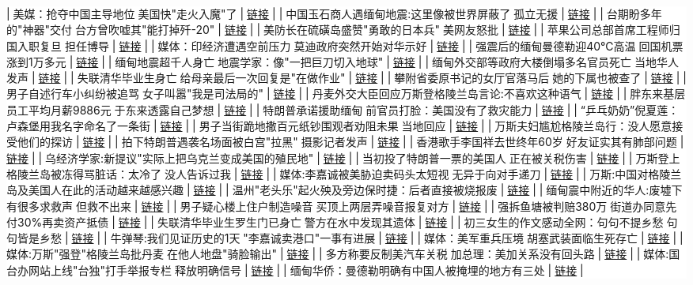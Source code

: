 | 美媒：抢夺中国主导地位 美国快"走火入魔"了 | [链接](https://www.163.com/news/article/JRSNCE7900019B3E.html) |
| 中国玉石商人遇缅甸地震:这里像被世界屏蔽了 孤立无援 | [链接](https://www.163.com/dy/article/JRRV196D0512D3VJ.html) |
| 台期盼多年的"神器"交付 台方曾吹嘘其"能打掉歼-20" | [链接](https://www.163.com/dy/article/JRRU4TH20552G199.html) |
| 美防长在硫磺岛盛赞"勇敢的日本兵" 美网友怒批 | [链接](https://www.163.com/dy/article/JRRUBNSA05504DOQ.html) |
| 苹果公司总部首席工程师归国入职复旦 担任博导 | [链接](https://www.163.com/dy/article/JRREHBAO0530WJTO.html) |
| 媒体：印经济遭遇空前压力 莫迪政府突然开始对华示好 | [链接](https://www.163.com/news/article/JRSN9QF200019B3E.html) |
| 强震后的缅甸曼德勒迎40℃高温 回国机票涨到1万多元 | [链接](https://www.163.com/dy/article/JRRO9BFC055040N3.html) |
| 缅甸地震超千人身亡 地震学家：像"一把巨刀切入地球" | [链接](https://www.163.com/news/article/JRRHECNI0001899N.html) |
| 缅甸外交部等政府大楼倒塌多名官员死亡 当地华人发声 | [链接](https://www.163.com/dy/article/JRR9V0UJ0512B07B.html) |
| 失联清华毕业生身亡 给母亲最后一次回复是"在做作业" | [链接](https://www.163.com/dy/article/JRQVE7EU051492T3.html) |
| 攀附省委原书记的女厅官落马后 她的下属也被查了 | [链接](https://www.163.com/dy/article/JRQU5S68051482MP.html) |
| 男子自述行车小纠纷被追骂 女子叫嚣"我是司法局的" | [链接](https://www.163.com/dy/article/JRRM6CQS05561G0D.html) |
| 丹麦外交大臣回应万斯登格陵兰岛言论:不喜欢这种语气 | [链接](https://www.163.com/dy/article/JRRFPC9V0514R9OJ.html) |
| 胖东来基层员工平均月薪9886元 于东来透露自己梦想 | [链接](https://www.163.com/dy/article/JRRG80JT0512B07B.html) |
| 特朗普承诺援助缅甸 前官员打脸：美国没有了救灾能力 | [链接](https://www.163.com/dy/article/JRRHGQS3051492T3.html) |
| “乒乓奶奶”倪夏莲：卢森堡用我名字命名了一条街 | [链接](https://www.163.com/dy/article/JRRCKM8V05561G0D.html) |
| 男子当街跪地撒百元纸钞围观者劝阻未果 当地回应 | [链接](https://www.163.com/dy/article/JRR91NHJ05561G0D.html) |
| 万斯夫妇尴尬格陵兰岛行：没人愿意接受他们的探访 | [链接](https://www.163.com/dy/article/JRR4RQ8A051492T3.html) |
| 拍下特朗普遇袭名场面被白宫"拉黑" 摄影记者发声 | [链接](https://www.163.com/dy/article/JRR9QMKG0530WJTO.html) |
| 香港歌手李国祥去世终年60岁 好友证实其有肺部问题 | [链接](https://www.163.com/dy/article/JRR8DAUA05129QAF.html) |
| 乌经济学家:新提议"实际上把乌克兰变成美国的殖民地" | [链接](https://www.163.com/news/article/JRR5HALA0001899O.html) |
| 当初投了特朗普一票的美国人 正在被关税伤害 | [链接](https://www.163.com/dy/article/JRR5HN7S0519APGA.html) |
| 万斯登上格陵兰岛被冻得骂脏话：太冷了 没人告诉过我 | [链接](https://www.163.com/dy/article/JRQULRGP0514BQ68.html) |
| 媒体:李嘉诚被美胁迫卖码头太短视 无异于向对手递刀 | [链接](https://www.163.com/news/article/JRR45EFB0001899O.html) |
| 万斯:中国对格陵兰岛及美国人在此的活动越来越感兴趣 | [链接](https://www.163.com/news/article/JRR40K7T0001899O.html) |
| 温州"老头乐"起火殃及旁边保时捷：后者直接被烧报废 | [链接](https://www.163.com/dy/article/JROSVT7N051492LM.html) |
| 缅甸震中附近的华人:废墟下有很多求救声 但救不出来 | [链接](https://www.163.com/dy/article/JRQU1O0E0534P59R.html) |
| 男子疑心楼上住户制造噪音 买顶上两层弄噪音报复对方 | [链接](https://www.163.com/dy/article/JROV975M05561G0D.html) |
| 强拆鱼塘被判赔380万 街道办同意先付30%再卖资产抵债 | [链接](https://www.163.com/dy/article/JRQSR5HA05561G0D.html) |
| 失联清华毕业生罗生门已身亡 警方在水中发现其遗体 | [链接](https://www.163.com/dy/article/JRQPRVKV0534P59R.html) |
| 初三女生的作文感动全网：句句不提乡愁 句句皆是乡愁 | [链接](https://www.163.com/dy/article/JRQEC10J0534P59R.html) |
| 牛弹琴:我们见证历史的1天 "李嘉诚卖港口"一事有进展 | [链接](https://www.163.com/news/article/JRQCLVKG00019B3E.html) |
| 媒体：美军重兵压境 胡塞武装面临生死存亡 | [链接](https://www.163.com/dy/article/JRP0DI5T0530JPVV.html) |
| 媒体:万斯"强登"格陵兰岛批丹麦 在他人地盘"骑脸输出" | [链接](https://www.163.com/dy/article/JRQLTK8505198CJN.html) |
| 多方称要反制美汽车关税 加总理：美加关系没有回头路 | [链接](https://www.163.com/dy/article/JRQAM93M05504DOQ.html) |
| 媒体:国台办网站上线"台独"打手举报专栏 释放明确信号 | [链接](https://www.163.com/dy/article/JRQR72L00514R9OJ.html) |
| 缅甸华侨：曼德勒明确有中国人被掩埋的地方有三处 | [链接](https://www.163.com/news/article/JRQUJ5OT0001899O.html) |